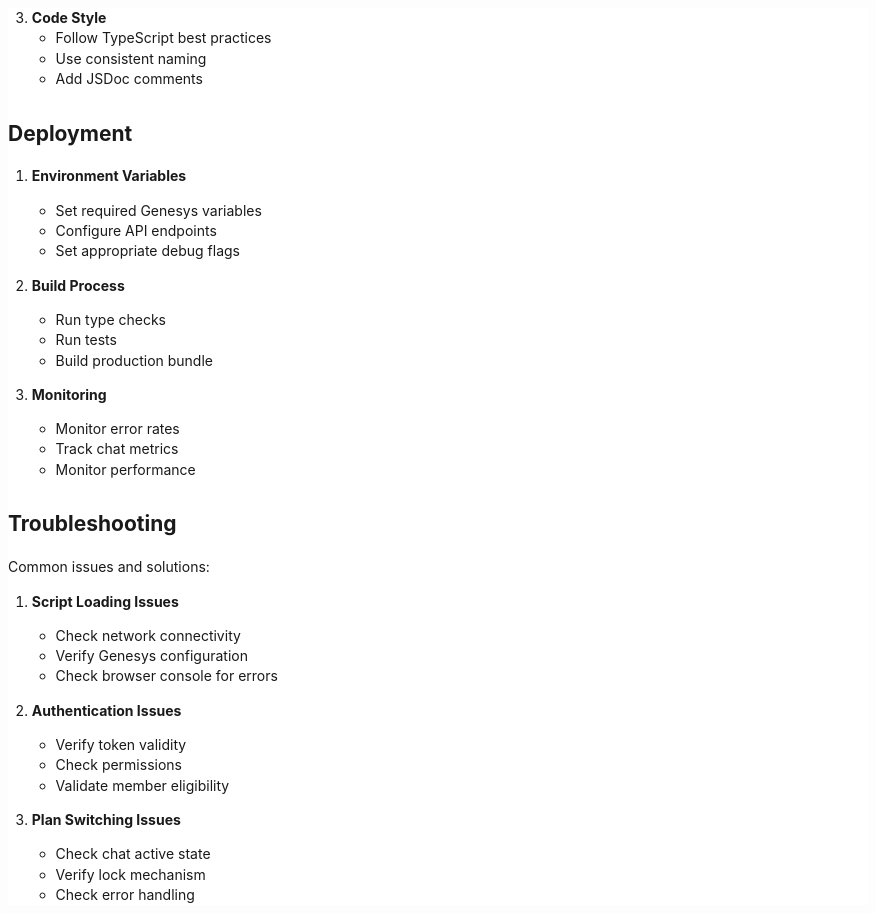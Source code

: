 3. **Code Style**
   - Follow TypeScript best practices
   - Use consistent naming
   - Add JSDoc comments

## Deployment

1. **Environment Variables**

   - Set required Genesys variables
   - Configure API endpoints
   - Set appropriate debug flags

2. **Build Process**

   - Run type checks
   - Run tests
   - Build production bundle

3. **Monitoring**
   - Monitor error rates
   - Track chat metrics
   - Monitor performance

## Troubleshooting

Common issues and solutions:

1. **Script Loading Issues**

   - Check network connectivity
   - Verify Genesys configuration
   - Check browser console for errors

2. **Authentication Issues**

   - Verify token validity
   - Check permissions
   - Validate member eligibility

3. **Plan Switching Issues**
   - Check chat active state
   - Verify lock mechanism
   - Check error handling
